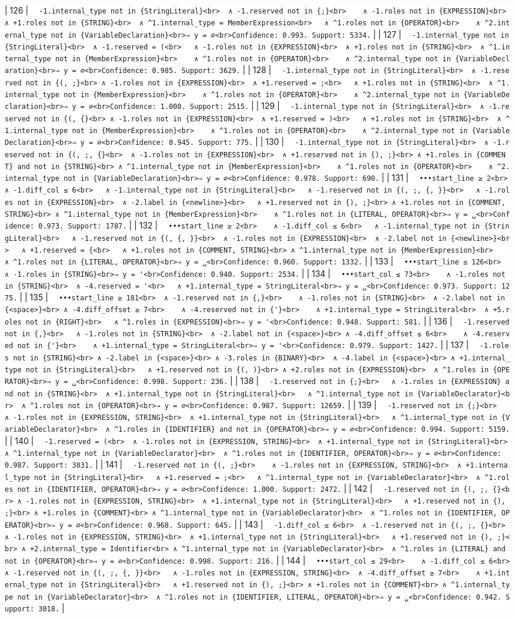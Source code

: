| 126 | `  -1.internal_type not in {StringLiteral}<br>	∧ -1.reserved not in {;}<br>	∧ -1.roles not in {EXPRESSION}<br>	∧ +1.roles not in {STRING}<br>	∧ ^1.internal_type = MemberExpression<br>	∧ ^1.roles not in {OPERATOR}<br>	∧ ^2.internal_type not in {VariableDeclaration}<br>⇒ y = ∅<br>Confidence: 0.993. Support: 5334.` |
| 127 | `  -1.internal_type not in {StringLiteral}<br>	∧ -1.reserved = (<br>	∧ -1.roles not in {EXPRESSION}<br>	∧ +1.roles not in {STRING}<br>	∧ ^1.internal_type not in {MemberExpression}<br>	∧ ^1.roles not in {OPERATOR}<br>	∧ ^2.internal_type not in {VariableDeclaration}<br>⇒ y = ∅<br>Confidence: 0.985. Support: 3629.` |
| 128 | `  -1.internal_type not in {StringLiteral}<br>	∧ -1.reserved not in {(, ;}<br>	∧ -1.roles not in {EXPRESSION}<br>	∧ +1.reserved = ;<br>	∧ +1.roles not in {STRING}<br>	∧ ^1.internal_type not in {MemberExpression}<br>	∧ ^1.roles not in {OPERATOR}<br>	∧ ^2.internal_type not in {VariableDeclaration}<br>⇒ y = ∅<br>Confidence: 1.000. Support: 2515.` |
| 129 | `  -1.internal_type not in {StringLiteral}<br>	∧ -1.reserved not in {(, {}<br>	∧ -1.roles not in {EXPRESSION}<br>	∧ +1.reserved = )<br>	∧ +1.roles not in {STRING}<br>	∧ ^1.internal_type not in {MemberExpression}<br>	∧ ^1.roles not in {OPERATOR}<br>	∧ ^2.internal_type not in {VariableDeclaration}<br>⇒ y = ∅<br>Confidence: 0.945. Support: 775.` |
| 130 | `  -1.internal_type not in {StringLiteral}<br>	∧ -1.reserved not in {(, ;, {}<br>	∧ -1.roles not in {EXPRESSION}<br>	∧ +1.reserved not in {), ;}<br>	∧ +1.roles in {COMMENT} and not in {STRING}<br>	∧ ^1.internal_type not in {MemberExpression}<br>	∧ ^1.roles not in {OPERATOR}<br>	∧ ^2.internal_type not in {VariableDeclaration}<br>⇒ y = ∅<br>Confidence: 0.978. Support: 690.` |
| 131 | `  •••start_line ≥ 2<br>	∧ -1.diff_col ≤ 6<br>	∧ -1.internal_type not in {StringLiteral}<br>	∧ -1.reserved not in {(, ;, {, }}<br>	∧ -1.roles not in {EXPRESSION}<br>	∧ -2.label in {<newline>}<br>	∧ +1.reserved not in {), ;}<br>	∧ +1.roles not in {COMMENT, STRING}<br>	∧ ^1.internal_type not in {MemberExpression}<br>	∧ ^1.roles not in {LITERAL, OPERATOR}<br>⇒ y = ␣<br>Confidence: 0.973. Support: 1787.` |
| 132 | `  •••start_line ≥ 2<br>	∧ -1.diff_col ≤ 6<br>	∧ -1.internal_type not in {StringLiteral}<br>	∧ -1.reserved not in {(, {, }}<br>	∧ -1.roles not in {EXPRESSION}<br>	∧ -2.label not in {<newline>}<br>	∧ +1.reserved = {<br>	∧ +1.roles not in {COMMENT, STRING}<br>	∧ ^1.internal_type not in {MemberExpression}<br>	∧ ^1.roles not in {LITERAL, OPERATOR}<br>⇒ y = ␣<br>Confidence: 0.960. Support: 1332.` |
| 133 | `  •••start_line ≤ 126<br>	∧ -1.roles in {STRING}<br>⇒ y = '<br>Confidence: 0.940. Support: 2534.` |
| 134 | `  •••start_col ≤ 73<br>	∧ -1.roles not in {STRING}<br>	∧ -4.reserved = '<br>	∧ +1.internal_type = StringLiteral<br>⇒ y = ␣<br>Confidence: 0.973. Support: 1275.` |
| 135 | `  •••start_line ≥ 181<br>	∧ -1.reserved not in {,}<br>	∧ -1.roles not in {STRING}<br>	∧ -2.label not in {<space>}<br>	∧ -4.diff_offset ≥ 7<br>	∧ -4.reserved not in {'}<br>	∧ +1.internal_type = StringLiteral<br>	∧ +5.roles not in {RIGHT}<br>	∧ ^1.roles in {EXPRESSION}<br>⇒ y = '<br>Confidence: 0.948. Support: 581.` |
| 136 | `  -1.reserved not in {,}<br>	∧ -1.roles not in {STRING}<br>	∧ -2.label not in {<space>}<br>	∧ -4.diff_offset ≤ 6<br>	∧ -4.reserved not in {'}<br>	∧ +1.internal_type = StringLiteral<br>⇒ y = '<br>Confidence: 0.979. Support: 1427.` |
| 137 | `  -1.roles not in {STRING}<br>	∧ -2.label in {<space>}<br>	∧ -3.roles in {BINARY}<br>	∧ -4.label in {<space>}<br>	∧ +1.internal_type not in {StringLiteral}<br>	∧ +1.reserved not in {(, )}<br>	∧ +2.roles not in {EXPRESSION}<br>	∧ ^1.roles in {OPERATOR}<br>⇒ y = ␣<br>Confidence: 0.998. Support: 236.` |
| 138 | `  -1.reserved not in {;}<br>	∧ -1.roles in {EXPRESSION} and not in {STRING}<br>	∧ +1.internal_type not in {StringLiteral}<br>	∧ ^1.internal_type not in {VariableDeclarator}<br>	∧ ^1.roles not in {OPERATOR}<br>⇒ y = ∅<br>Confidence: 0.987. Support: 12659.` |
| 139 | `  -1.reserved not in {;}<br>	∧ -1.roles not in {EXPRESSION, STRING}<br>	∧ +1.internal_type not in {StringLiteral}<br>	∧ ^1.internal_type not in {VariableDeclarator}<br>	∧ ^1.roles in {IDENTIFIER} and not in {OPERATOR}<br>⇒ y = ∅<br>Confidence: 0.994. Support: 5159.` |
| 140 | `  -1.reserved = (<br>	∧ -1.roles not in {EXPRESSION, STRING}<br>	∧ +1.internal_type not in {StringLiteral}<br>	∧ ^1.internal_type not in {VariableDeclarator}<br>	∧ ^1.roles not in {IDENTIFIER, OPERATOR}<br>⇒ y = ∅<br>Confidence: 0.987. Support: 3831.` |
| 141 | `  -1.reserved not in {(, ;}<br>	∧ -1.roles not in {EXPRESSION, STRING}<br>	∧ +1.internal_type not in {StringLiteral}<br>	∧ +1.reserved = ;<br>	∧ ^1.internal_type not in {VariableDeclarator}<br>	∧ ^1.roles not in {IDENTIFIER, OPERATOR}<br>⇒ y = ∅<br>Confidence: 1.000. Support: 2472.` |
| 142 | `  -1.reserved not in {(, ;, {}<br>	∧ -1.roles not in {EXPRESSION, STRING}<br>	∧ +1.internal_type not in {StringLiteral}<br>	∧ +1.reserved not in {), ;}<br>	∧ +1.roles in {COMMENT}<br>	∧ ^1.internal_type not in {VariableDeclarator}<br>	∧ ^1.roles not in {IDENTIFIER, OPERATOR}<br>⇒ y = ∅<br>Confidence: 0.968. Support: 645.` |
| 143 | `  -1.diff_col ≤ 6<br>	∧ -1.reserved not in {(, ;, {}<br>	∧ -1.roles not in {EXPRESSION, STRING}<br>	∧ +1.internal_type not in {StringLiteral}<br>	∧ +1.reserved not in {), ;}<br>	∧ +2.internal_type = Identifier<br>	∧ ^1.internal_type not in {VariableDeclarator}<br>	∧ ^1.roles in {LITERAL} and not in {OPERATOR}<br>⇒ y = ∅<br>Confidence: 0.998. Support: 216.` |
| 144 | `  •••start_col ≤ 29<br>	∧ -1.diff_col ≤ 6<br>	∧ -1.reserved not in {(, ;, {, }}<br>	∧ -1.roles not in {EXPRESSION, STRING}<br>	∧ -4.diff_offset ≥ 7<br>	∧ +1.internal_type not in {StringLiteral}<br>	∧ +1.reserved not in {), ;}<br>	∧ +1.roles not in {COMMENT}<br>	∧ ^1.internal_type not in {VariableDeclarator}<br>	∧ ^1.roles not in {IDENTIFIER, LITERAL, OPERATOR}<br>⇒ y = ␣<br>Confidence: 0.942. Support: 3018.` |